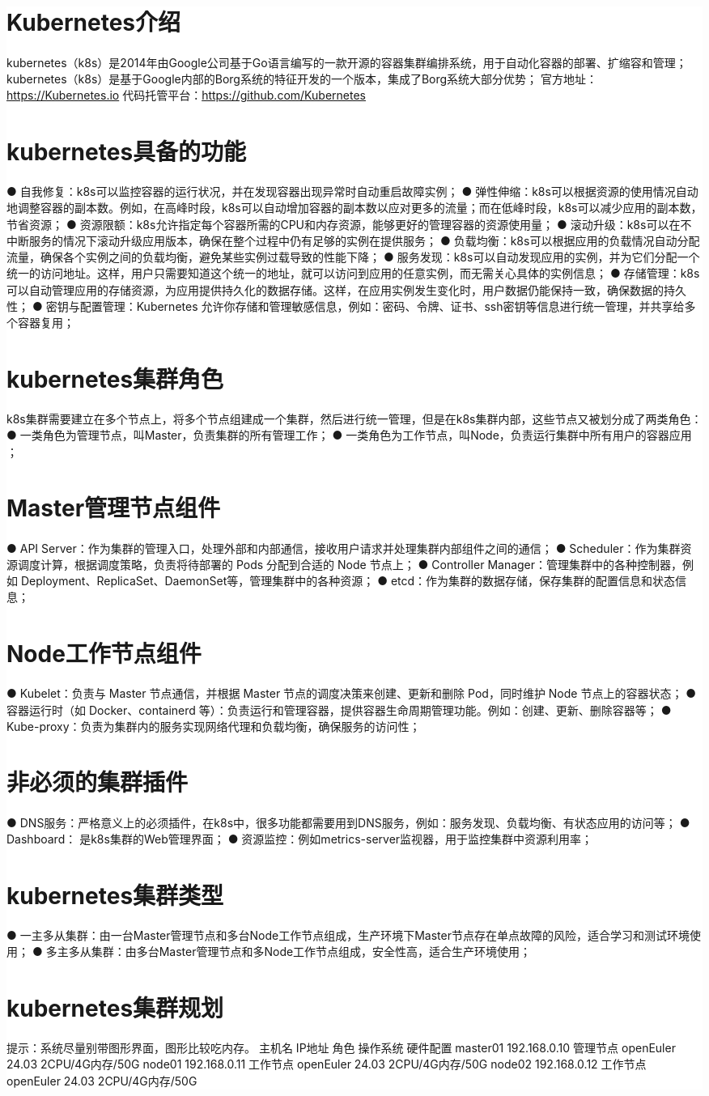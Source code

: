 # Kubernetes介绍
kubernetes（k8s）是2014年由Google公司基于Go语言编写的一款开源的容器集群编排系统，用于自动化容器的部署、扩缩容和管理；
kubernetes（k8s）是基于Google内部的Borg系统的特征开发的一个版本，集成了Borg系统大部分优势；
官方地址：https://Kubernetes.io
代码托管平台：https://github.com/Kubernetes

# kubernetes具备的功能
● 自我修复：k8s可以监控容器的运行状况，并在发现容器出现异常时自动重启故障实例；
● 弹性伸缩：k8s可以根据资源的使用情况自动地调整容器的副本数。例如，在高峰时段，k8s可以自动增加容器的副本数以应对更多的流量；而在低峰时段，k8s可以减少应用的副本数，节省资源；
● 资源限额：k8s允许指定每个容器所需的CPU和内存资源，能够更好的管理容器的资源使用量；
● 滚动升级：k8s可以在不中断服务的情况下滚动升级应用版本，确保在整个过程中仍有足够的实例在提供服务；
● 负载均衡：k8s可以根据应用的负载情况自动分配流量，确保各个实例之间的负载均衡，避免某些实例过载导致的性能下降；
● 服务发现：k8s可以自动发现应用的实例，并为它们分配一个统一的访问地址。这样，用户只需要知道这个统一的地址，就可以访问到应用的任意实例，而无需关心具体的实例信息；
● 存储管理：k8s可以自动管理应用的存储资源，为应用提供持久化的数据存储。这样，在应用实例发生变化时，用户数据仍能保持一致，确保数据的持久性；
● 密钥与配置管理：Kubernetes 允许你存储和管理敏感信息，例如：密码、令牌、证书、ssh密钥等信息进行统一管理，并共享给多个容器复用；

# kubernetes集群角色
k8s集群需要建⽴在多个节点上，将多个节点组建成一个集群，然后进⾏统⼀管理，但是在k8s集群内部，这些节点⼜被划分成了两类⻆⾊：
● 一类⻆⾊为管理节点，叫Master，负责集群的所有管理工作； 
● ⼀类⻆⾊为⼯作节点，叫Node，负责运行集群中所有用户的容器应用 ； 

# Master管理节点组件
● API Server：作为集群的管理入口，处理外部和内部通信，接收用户请求并处理集群内部组件之间的通信；
● Scheduler：作为集群资源调度计算，根据调度策略，负责将待部署的 Pods 分配到合适的 Node 节点上；
● Controller Manager：管理集群中的各种控制器，例如 Deployment、ReplicaSet、DaemonSet等，管理集群中的各种资源；
● etcd：作为集群的数据存储，保存集群的配置信息和状态信息；

# Node工作节点组件
● Kubelet：负责与 Master 节点通信，并根据 Master 节点的调度决策来创建、更新和删除 Pod，同时维护 Node 节点上的容器状态；
● 容器运行时（如 Docker、containerd 等）：负责运行和管理容器，提供容器生命周期管理功能。例如：创建、更新、删除容器等；
● Kube-proxy：负责为集群内的服务实现网络代理和负载均衡，确保服务的访问性；

# 非必须的集群插件
● DNS服务：严格意义上的必须插件，在k8s中，很多功能都需要用到DNS服务，例如：服务发现、负载均衡、有状态应用的访问等；
● Dashboard： 是k8s集群的Web管理界面；
● 资源监控：例如metrics-server监视器，用于监控集群中资源利用率；

# kubernetes集群类型
● 一主多从集群：由一台Master管理节点和多台Node工作节点组成，生产环境下Master节点存在单点故障的风险，适合学习和测试环境使用； 
● 多主多从集群：由多台Master管理节点和多Node工作节点组成，安全性高，适合生产环境使用； 

# kubernetes集群规划
提示：系统尽量别带图形界面，图形比较吃内存。
主机名          IP地址              角色            操作系统                硬件配置
master01       192.168.0.10       管理节点         openEuler 24.03       2CPU/4G内存/50G
node01         192.168.0.11       工作节点         openEuler 24.03       2CPU/4G内存/50G
node02         192.168.0.12       工作节点         openEuler 24.03       2CPU/4G内存/50G
